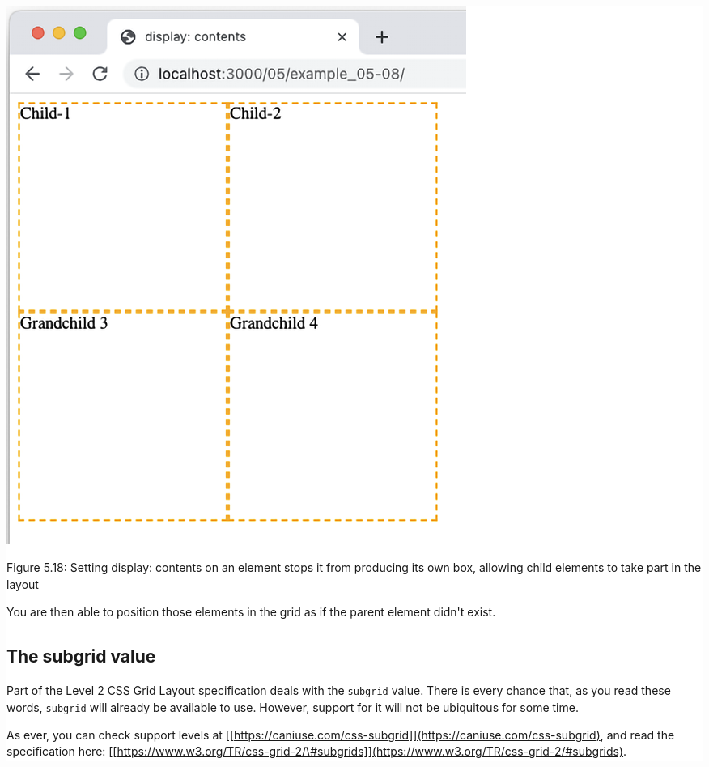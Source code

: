 ![](./images/B18550_05_18.png)

Figure 5.18: Setting display: contents on an element stops it from
producing its own box, allowing child elements to take part in the
layout

You are then able to position those elements in
the grid as if the parent element didn't exist.

The subgrid value
-----------------

Part of the Level 2 CSS Grid Layout specification deals with the
`subgrid` value. There is every chance
that, as you read these words,
`subgrid` will already be available to use. However,
support for it will not be ubiquitous for some time.


As ever, you can check support levels at
[[https://caniuse.com/css-subgrid]](https://caniuse.com/css-subgrid),
and read the specification here:
[[https://www.w3.org/TR/css-grid-2/\#subgrids]](https://www.w3.org/TR/css-grid-2/#subgrids).
